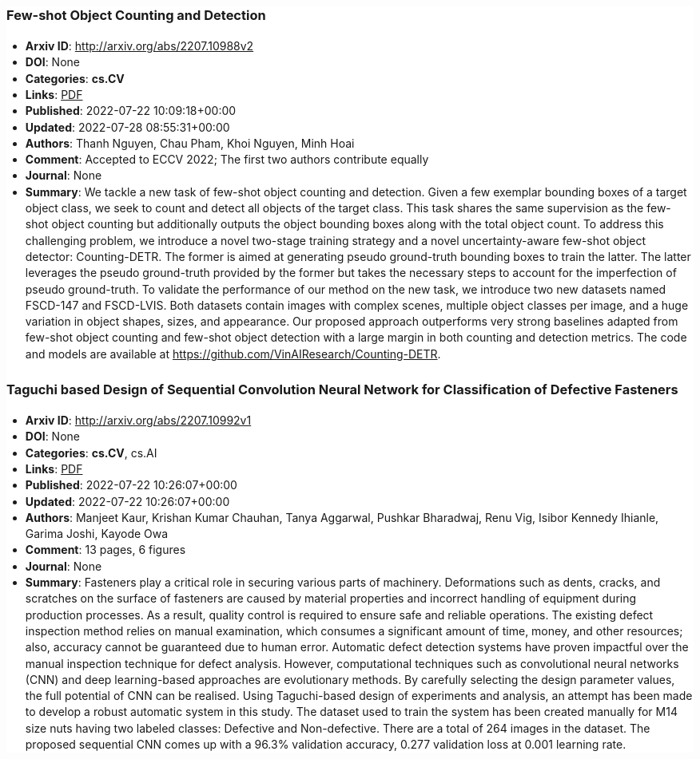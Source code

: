 

### Few-shot Object Counting and Detection
- **Arxiv ID**: http://arxiv.org/abs/2207.10988v2
- **DOI**: None
- **Categories**: **cs.CV**
- **Links**: [PDF](http://arxiv.org/pdf/2207.10988v2)
- **Published**: 2022-07-22 10:09:18+00:00
- **Updated**: 2022-07-28 08:55:31+00:00
- **Authors**: Thanh Nguyen, Chau Pham, Khoi Nguyen, Minh Hoai
- **Comment**: Accepted to ECCV 2022; The first two authors contribute equally
- **Journal**: None
- **Summary**: We tackle a new task of few-shot object counting and detection. Given a few exemplar bounding boxes of a target object class, we seek to count and detect all objects of the target class. This task shares the same supervision as the few-shot object counting but additionally outputs the object bounding boxes along with the total object count. To address this challenging problem, we introduce a novel two-stage training strategy and a novel uncertainty-aware few-shot object detector: Counting-DETR. The former is aimed at generating pseudo ground-truth bounding boxes to train the latter. The latter leverages the pseudo ground-truth provided by the former but takes the necessary steps to account for the imperfection of pseudo ground-truth. To validate the performance of our method on the new task, we introduce two new datasets named FSCD-147 and FSCD-LVIS. Both datasets contain images with complex scenes, multiple object classes per image, and a huge variation in object shapes, sizes, and appearance. Our proposed approach outperforms very strong baselines adapted from few-shot object counting and few-shot object detection with a large margin in both counting and detection metrics. The code and models are available at https://github.com/VinAIResearch/Counting-DETR.



### Taguchi based Design of Sequential Convolution Neural Network for Classification of Defective Fasteners
- **Arxiv ID**: http://arxiv.org/abs/2207.10992v1
- **DOI**: None
- **Categories**: **cs.CV**, cs.AI
- **Links**: [PDF](http://arxiv.org/pdf/2207.10992v1)
- **Published**: 2022-07-22 10:26:07+00:00
- **Updated**: 2022-07-22 10:26:07+00:00
- **Authors**: Manjeet Kaur, Krishan Kumar Chauhan, Tanya Aggarwal, Pushkar Bharadwaj, Renu Vig, Isibor Kennedy Ihianle, Garima Joshi, Kayode Owa
- **Comment**: 13 pages, 6 figures
- **Journal**: None
- **Summary**: Fasteners play a critical role in securing various parts of machinery. Deformations such as dents, cracks, and scratches on the surface of fasteners are caused by material properties and incorrect handling of equipment during production processes. As a result, quality control is required to ensure safe and reliable operations. The existing defect inspection method relies on manual examination, which consumes a significant amount of time, money, and other resources; also, accuracy cannot be guaranteed due to human error. Automatic defect detection systems have proven impactful over the manual inspection technique for defect analysis. However, computational techniques such as convolutional neural networks (CNN) and deep learning-based approaches are evolutionary methods. By carefully selecting the design parameter values, the full potential of CNN can be realised. Using Taguchi-based design of experiments and analysis, an attempt has been made to develop a robust automatic system in this study. The dataset used to train the system has been created manually for M14 size nuts having two labeled classes: Defective and Non-defective. There are a total of 264 images in the dataset. The proposed sequential CNN comes up with a 96.3% validation accuracy, 0.277 validation loss at 0.001 learning rate.
